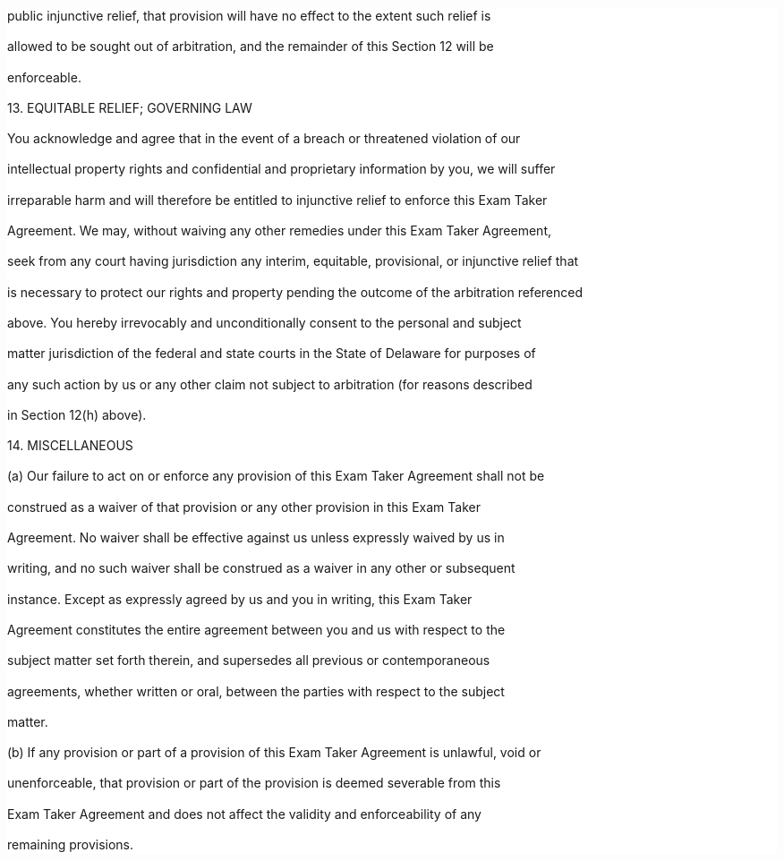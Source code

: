 public injunctive relief, that provision will have no effect to the extent such relief is

allowed to be sought out of arbitration, and the remainder of this Section 12 will be

enforceable.



13\. EQUITABLE RELIEF; GOVERNING LAW



You acknowledge and agree that in the event of a breach or threatened violation of our

intellectual property rights and confidential and proprietary information by you, we will suffer

irreparable harm and will therefore be entitled to injunctive relief to enforce this Exam Taker

Agreement. We may, without waiving any other remedies under this Exam Taker Agreement,

seek from any court having jurisdiction any interim, equitable, provisional, or injunctive relief that

is necessary to protect our rights and property pending the outcome of the arbitration referenced

above. You hereby irrevocably and unconditionally consent to the personal and subject

matter jurisdiction of the federal and state courts in the State of Delaware for purposes of

any such action by us or any other claim not subject to arbitration (for reasons described

in Section 12(h) above).



14\. MISCELLANEOUS



(a) Our failure to act on or enforce any provision of this Exam Taker Agreement shall not be

construed as a waiver of that provision or any other provision in this Exam Taker

Agreement. No waiver shall be effective against us unless expressly waived by us in

writing, and no such waiver shall be construed as a waiver in any other or subsequent

instance. Except as expressly agreed by us and you in writing, this Exam Taker

Agreement constitutes the entire agreement between you and us with respect to the

subject matter set forth therein, and supersedes all previous or contemporaneous

agreements, whether written or oral, between the parties with respect to the subject

matter.



(b) If any provision or part of a provision of this Exam Taker Agreement is unlawful, void or

unenforceable, that provision or part of the provision is deemed severable from this

Exam Taker Agreement and does not affect the validity and enforceability of any

remaining provisions.


